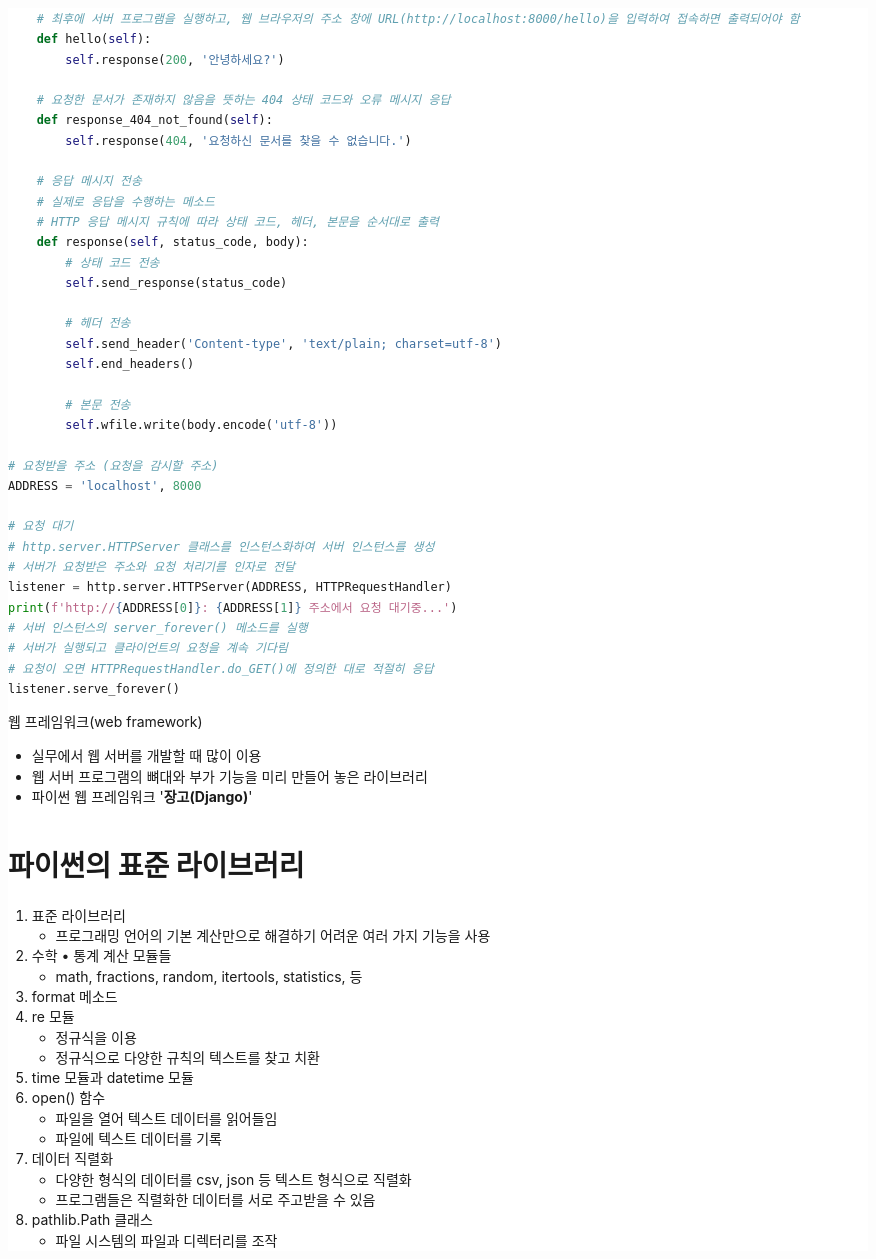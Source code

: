 ```python
    # 최후에 서버 프로그램을 실행하고, 웹 브라우저의 주소 창에 URL(http://localhost:8000/hello)을 입력하여 접속하면 출력되어야 함
    def hello(self):
        self.response(200, '안녕하세요?')
        
    # 요청한 문서가 존재하지 않음을 뜻하는 404 상태 코드와 오류 메시지 응답
    def response_404_not_found(self):
        self.response(404, '요청하신 문서를 찾을 수 없습니다.')
        
    # 응답 메시지 전송
    # 실제로 응답을 수행하는 메소드
    # HTTP 응답 메시지 규칙에 따라 상태 코드, 헤더, 본문을 순서대로 출력
    def response(self, status_code, body):
        # 상태 코드 전송
        self.send_response(status_code)
        
        # 헤더 전송
        self.send_header('Content-type', 'text/plain; charset=utf-8')
        self.end_headers()
        
        # 본문 전송
        self.wfile.write(body.encode('utf-8'))

# 요청받을 주소 (요청을 감시할 주소)
ADDRESS = 'localhost', 8000

# 요청 대기
# http.server.HTTPServer 클래스를 인스턴스화하여 서버 인스턴스를 생성
# 서버가 요청받은 주소와 요청 처리기를 인자로 전달
listener = http.server.HTTPServer(ADDRESS, HTTPRequestHandler)
print(f'http://{ADDRESS[0]}: {ADDRESS[1]} 주소에서 요청 대기중...')
# 서버 인스턴스의 server_forever() 메소드를 실행
# 서버가 실행되고 클라이언트의 요청을 계속 기다림
# 요청이 오면 HTTPRequestHandler.do_GET()에 정의한 대로 적절히 응답
listener.serve_forever()
```



웹 프레임워크(web framework)

- 실무에서 웹 서버를 개발할 때 많이 이용
- 웹 서버 프로그램의 뼈대와 부가 기능을 미리 만들어 놓은 라이브러리
- 파이썬 웹 프레임워크 '**장고(Django)**'



# 파이썬의 표준 라이브러리

1. 표준 라이브러리
   - 프로그래밍 언어의 기본 계산만으로 해결하기 어려운 여러 가지 기능을 사용
2. 수학 • 통계 계산 모듈들
   - math, fractions, random, itertools, statistics, 등
3. format 메소드
4. re 모듈
   - 정규식을 이용
   - 정규식으로 다양한 규칙의 텍스트를 찾고 치환
5. time 모듈과 datetime 모듈
6. open() 함수
   - 파일을 열어 텍스트 데이터를 읽어들임
   - 파일에 텍스트 데이터를 기록
7. 데이터 직렬화
   - 다양한 형식의 데이터를 csv, json 등 텍스트 형식으로 직렬화
   - 프로그램들은 직렬화한 데이터를 서로 주고받을 수 있음
8. pathlib.Path 클래스
   - 파일 시스템의 파일과 디렉터리를 조작